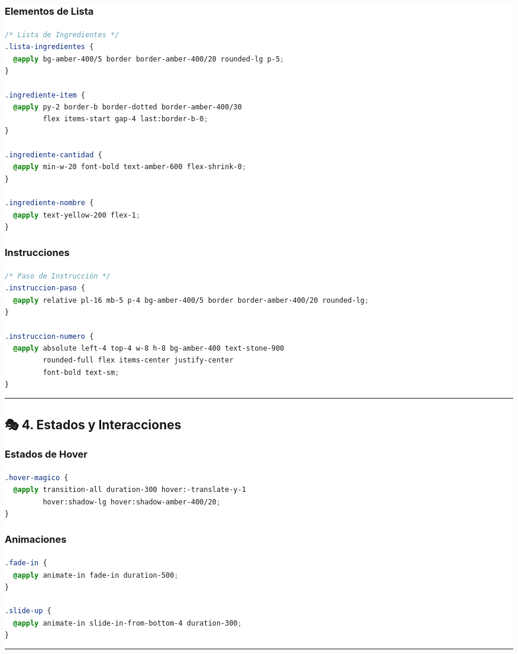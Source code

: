 ### Elementos de Lista
```css
/* Lista de Ingredientes */
.lista-ingredientes {
  @apply bg-amber-400/5 border border-amber-400/20 rounded-lg p-5;
}

.ingrediente-item {
  @apply py-2 border-b border-dotted border-amber-400/30 
         flex items-start gap-4 last:border-b-0;
}

.ingrediente-cantidad {
  @apply min-w-20 font-bold text-amber-600 flex-shrink-0;
}

.ingrediente-nombre {
  @apply text-yellow-200 flex-1;
}
```

### Instrucciones
```css
/* Paso de Instrucción */
.instruccion-paso {
  @apply relative pl-16 mb-5 p-4 bg-amber-400/5 border border-amber-400/20 rounded-lg;
}

.instruccion-numero {
  @apply absolute left-4 top-4 w-8 h-8 bg-amber-400 text-stone-900 
         rounded-full flex items-center justify-center 
         font-bold text-sm;
}
```

---

## 🎭 4. Estados y Interacciones

### Estados de Hover
```css
.hover-magico {
  @apply transition-all duration-300 hover:-translate-y-1 
         hover:shadow-lg hover:shadow-amber-400/20;
}
```

### Animaciones
```css
.fade-in {
  @apply animate-in fade-in duration-500;
}

.slide-up {
  @apply animate-in slide-in-from-bottom-4 duration-300;
}
```

---